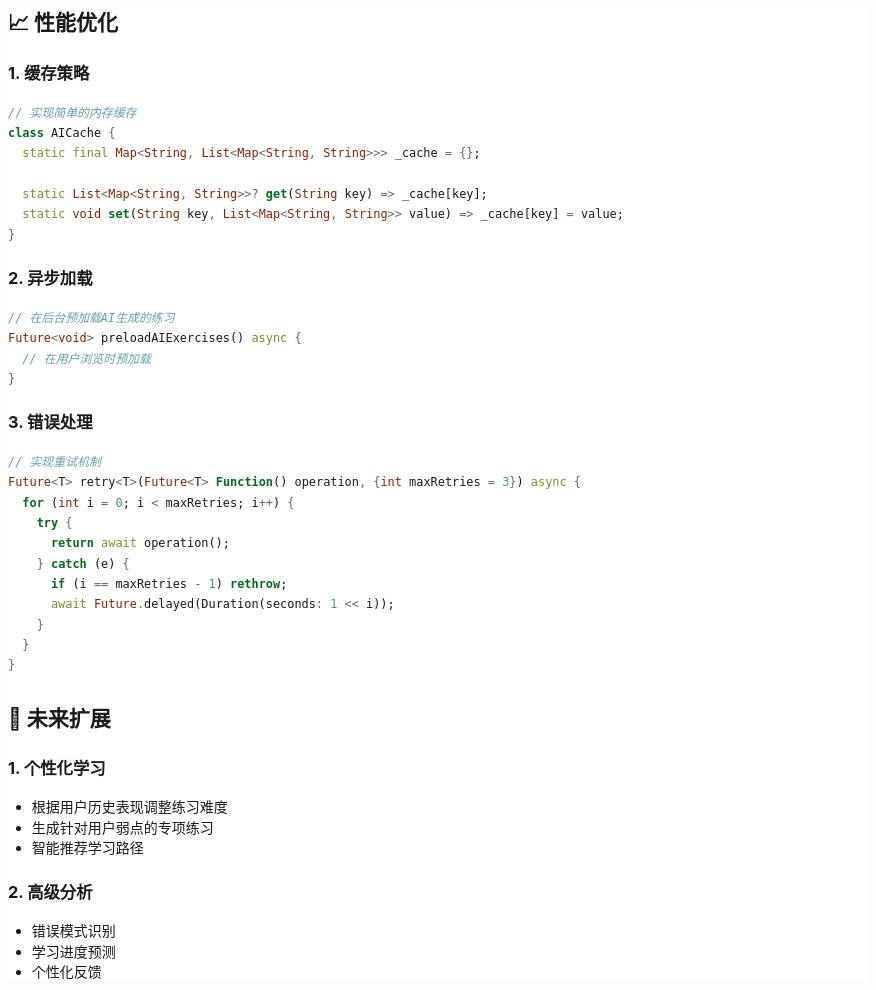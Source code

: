 ## 📈 性能优化

### 1. 缓存策略

```dart
// 实现简单的内存缓存
class AICache {
  static final Map<String, List<Map<String, String>>> _cache = {};
  
  static List<Map<String, String>>? get(String key) => _cache[key];
  static void set(String key, List<Map<String, String>> value) => _cache[key] = value;
}
```

### 2. 异步加载

```dart
// 在后台预加载AI生成的练习
Future<void> preloadAIExercises() async {
  // 在用户浏览时预加载
}
```

### 3. 错误处理

```dart
// 实现重试机制
Future<T> retry<T>(Future<T> Function() operation, {int maxRetries = 3}) async {
  for (int i = 0; i < maxRetries; i++) {
    try {
      return await operation();
    } catch (e) {
      if (i == maxRetries - 1) rethrow;
      await Future.delayed(Duration(seconds: 1 << i));
    }
  }
}
```

## 🔮 未来扩展

### 1. 个性化学习

- 根据用户历史表现调整练习难度
- 生成针对用户弱点的专项练习
- 智能推荐学习路径

### 2. 高级分析

- 错误模式识别
- 学习进度预测
- 个性化反馈
